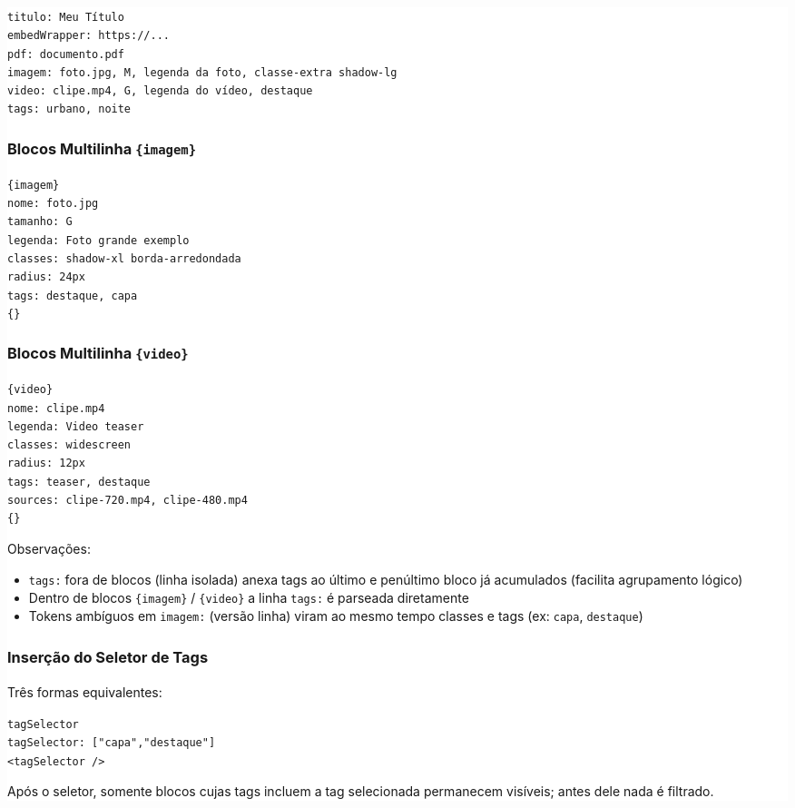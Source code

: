 ```
titulo: Meu Título
embedWrapper: https://...
pdf: documento.pdf
imagem: foto.jpg, M, legenda da foto, classe-extra shadow-lg
video: clipe.mp4, G, legenda do vídeo, destaque
tags: urbano, noite
```

### Blocos Multilinha `{imagem}`

```
{imagem}
nome: foto.jpg
tamanho: G
legenda: Foto grande exemplo
classes: shadow-xl borda-arredondada
radius: 24px
tags: destaque, capa
{}
```

### Blocos Multilinha `{video}`

```
{video}
nome: clipe.mp4
legenda: Video teaser
classes: widescreen
radius: 12px
tags: teaser, destaque
sources: clipe-720.mp4, clipe-480.mp4
{}
```

Observações:

- `tags:` fora de blocos (linha isolada) anexa tags ao último e penúltimo bloco já acumulados (facilita agrupamento lógico)
- Dentro de blocos `{imagem}` / `{video}` a linha `tags:` é parseada diretamente
- Tokens ambíguos em `imagem:` (versão linha) viram ao mesmo tempo classes e tags (ex: `capa`, `destaque`)

### Inserção do Seletor de Tags

Três formas equivalentes:

```
tagSelector
tagSelector: ["capa","destaque"]
<tagSelector />
```

Após o seletor, somente blocos cujas tags incluem a tag selecionada permanecem visíveis; antes dele nada é filtrado.
